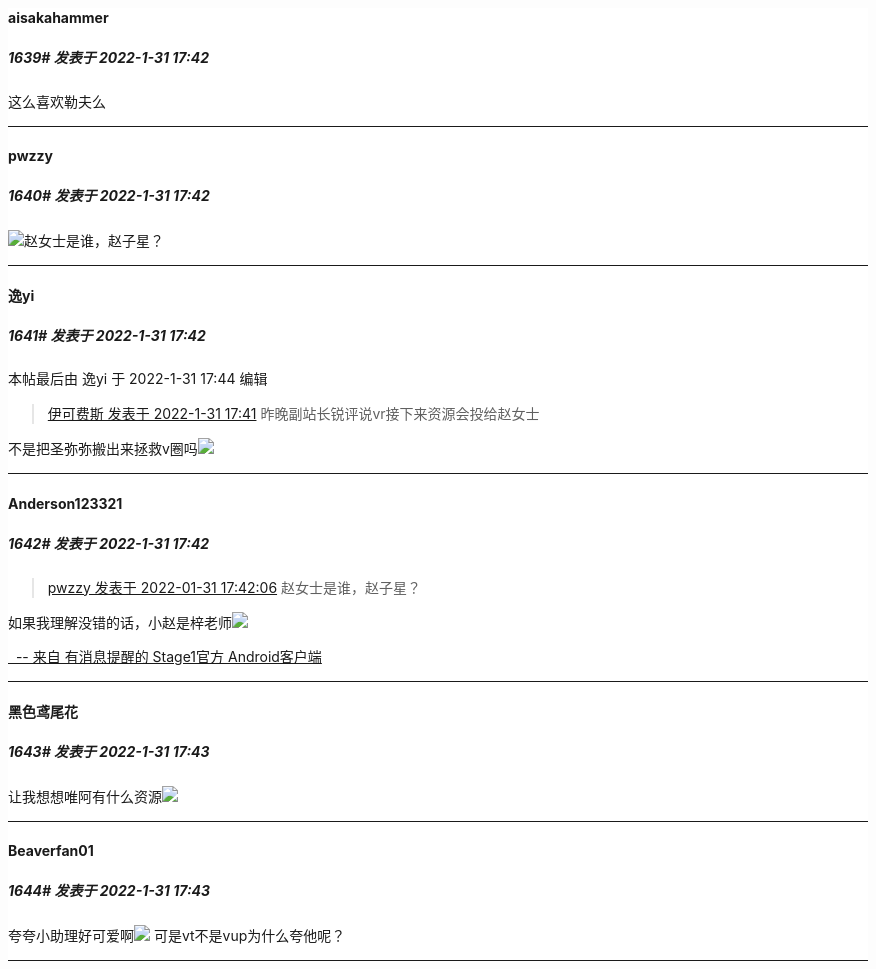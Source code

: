 ####  aisakahammer  
##### 1639#       发表于 2022-1-31 17:42

 这么喜欢勒夫么 

*****

####  pwzzy  
##### 1640#       发表于 2022-1-31 17:42

<img src="https://static.saraba1st.com/image/smiley/face2017/001.png" referrerpolicy="no-referrer">赵女士是谁，赵子星？

*****

####  逸yi  
##### 1641#       发表于 2022-1-31 17:42

 本帖最后由 逸yi 于 2022-1-31 17:44 编辑 
<blockquote><a href="httphttps://bbs.saraba1st.com/2b/forum.php?mod=redirect&amp;goto=findpost&amp;pid=54497251&amp;ptid=2047771" target="_blank">伊可费斯 发表于 2022-1-31 17:41</a>
昨晚副站长锐评说vr接下来资源会投给赵女士</blockquote>
不是把圣弥弥搬出来拯救v圈吗<img src="https://static.saraba1st.com/image/smiley/face2017/067.png" referrerpolicy="no-referrer">

*****

####  Anderson123321  
##### 1642#       发表于 2022-1-31 17:42

<blockquote><a href="httphttps://bbs.saraba1st.com/2b/forum.php?mod=redirect&amp;goto=findpost&amp;pid=54497260&amp;ptid=2047771" target="_blank">pwzzy 发表于 2022-01-31 17:42:06</a>
赵女士是谁，赵子星？</blockquote>如果我理解没错的话，小赵是梓老师<img src="https://static.saraba1st.com/image/smiley/face2017/067.png" referrerpolicy="no-referrer">

[  -- 来自 有消息提醒的 Stage1官方 Android客户端](https://www.coolapk.com/apk/140634)

*****

####  黑色鸢尾花  
##### 1643#       发表于 2022-1-31 17:43

让我想想唯阿有什么资源<img src="https://static.saraba1st.com/image/smiley/face2017/040.png" referrerpolicy="no-referrer">

*****

####  Beaverfan01  
##### 1644#       发表于 2022-1-31 17:43

夸夸小助理好可爱啊<img src="https://static.saraba1st.com/image/smiley/face2017/071.png" referrerpolicy="no-referrer">
可是vt不是vup为什么夸他呢？

*****
